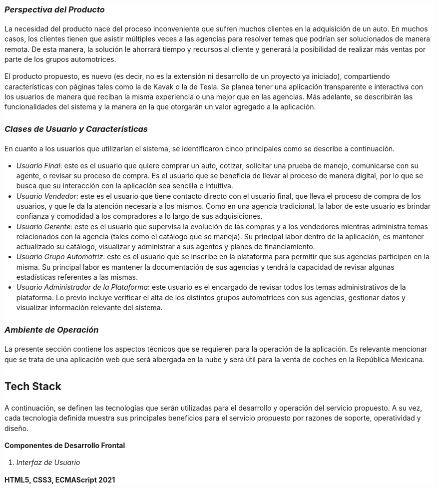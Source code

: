### _Perspectiva del Producto_
La necesidad del producto nace del proceso inconveniente que sufren muchos clientes en la adquisición de un auto. En muchos casos, los clientes tienen que asistir múltiples veces a las agencias para resolver temas que podrían ser solucionados de manera remota. De esta manera, la solución le ahorrará tiempo y recursos al cliente y generará la posibilidad de realizar más ventas por parte de los grupos automotrices. 

El producto propuesto, es nuevo (es decir, no es la extensión ni desarrollo de un proyecto ya iniciado), compartiendo características con páginas tales como la de Kavak o la de Tesla. Se planea tener una aplicación transparente e interactiva con los usuarios de manera que reciban la misma experiencia o una mejor que en las agencias. Más adelante, se describirán las funcionalidades del sistema y la manera en la que otorgarán un valor agregado a la aplicación.

### _Clases de Usuario y Características_
En cuanto a los usuarios que utilizarían el sistema, se identificaron cinco principales como se describe a continuación.
- *Usuario Final*: este es el usuario que quiere comprar un auto, cotizar, solicitar una prueba de manejo, comunicarse con su agente, o revisar su proceso de compra. Es el usuario que se beneficia de llevar al proceso de manera digital, por lo que se busca que su interacción con la aplicación sea sencilla e intuitiva. 
- *Usuario Vendedor*: este es el usuario que tiene contacto directo con el usuario final, que lleva el proceso de compra de los usuarios, y que le da la atención necesaria a los mismos. Como en una agencia tradicional, la labor de este usuario es brindar confianza y comodidad a los compradores a lo largo de sus adquisiciones. 
- *Usuario Gerente*: este es el usuario que supervisa la evolución de las compras y a los vendedores mientras administra temas relacionados con la agencia (tales como el catálogo que se maneja). Su principal labor dentro de la aplicación, es mantener actualizado su catálogo, visualizar y administrar a sus agentes y planes de financiamiento. 
- *Usuario Grupo Automotriz*: este es el usuario que se inscribe en la plataforma para permitir que sus agencias participen en la misma. Su principal labor es mantener la documentación de sus agencias y tendrá la capacidad de revisar algunas estadísticas referentes a las mismas.
- *Usuario Administrador de la Plataforma*: este usuario es el encargado de revisar todos los temas administrativos de la plataforma. Lo previo incluye verificar el alta de los distintos grupos automotrices con sus agencias, gestionar datos y visualizar información relevante del sistema. 

### _Ambiente de Operación_
La presente sección contiene los aspectos técnicos que se requieren para la operación de la aplicación. Es relevante mencionar que se trata de una aplicación web que será albergada en la nube y será útil para la venta de coches en la República Mexicana.

## Tech Stack

A continuación, se definen las tecnologías que serán utilizadas para el desarrollo y operación del servicio propuesto. A su vez, cada tecnología definida muestra sus principales beneficios para el servicio propuesto por razones de soporte, operatividad y diseño.

**Componentes de Desarrollo Frontal**


1. _Interfaz de Usuario_

**HTML5, CSS3, ECMAScript 2021**
